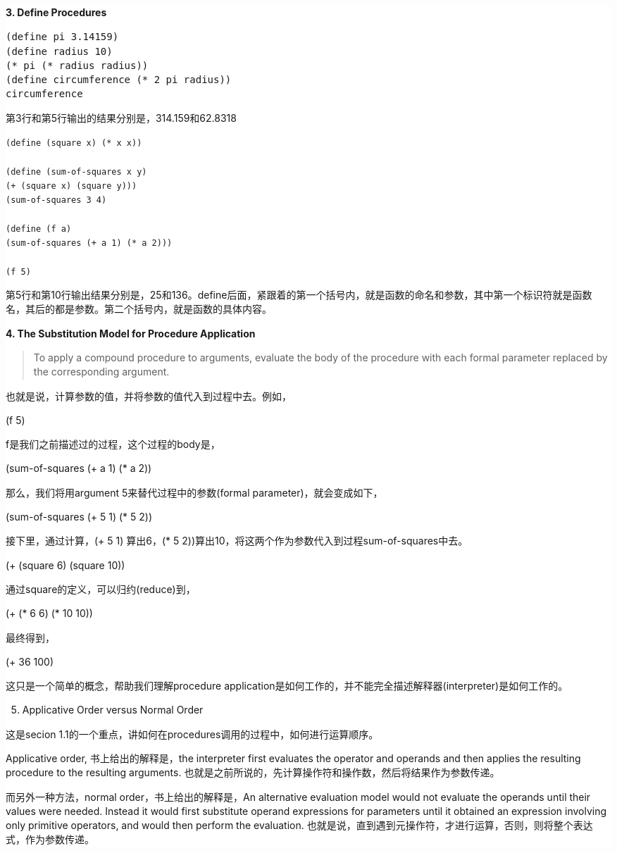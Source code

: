 <strong>3. Define Procedures</strong>
<pre lang="scheme">(define pi 3.14159)
(define radius 10)
(* pi (* radius radius))
(define circumference (* 2 pi radius))
circumference</pre>
第3行和第5行输出的结果分别是，314.159和62.8318

    (define (square x) (* x x))

    (define (sum-of-squares x y)
    (+ (square x) (square y)))
    (sum-of-squares 3 4)

    (define (f a)
    (sum-of-squares (+ a 1) (* a 2)))

    (f 5)

第5行和第10行输出结果分别是，25和136。define后面，紧跟着的第一个括号内，就是函数的命名和参数，其中第一个标识符就是函数名，其后的都是参数。第二个括号内，就是函数的具体内容。

<strong>4. The Substitution Model for Procedure Application</strong>
<blockquote><span style="font-style: normal;">To apply a compound procedure to arguments, evaluate the body of the procedure with each formal parameter replaced by the corresponding argument.</span></blockquote>
也就是说，计算参数的值，并将参数的值代入到过程中去。例如，

(f 5)

f是我们之前描述过的过程，这个过程的body是，

(sum-of-squares (+ a 1) (* a 2))

那么，我们将用argument 5来替代过程中的参数(formal parameter)，就会变成如下，

(sum-of-squares (+ 5 1) (* 5 2))

接下里，通过计算，(+ 5 1) 算出6，(* 5 2))算出10，将这两个作为参数代入到过程sum-of-squares中去。

(+ (square 6) (square 10))

通过square的定义，可以归约(reduce)到，

(+ (* 6 6) (* 10 10))

最终得到，

(+ 36 100)

这只是一个简单的概念，帮助我们理解procedure application是如何工作的，并不能完全描述解释器(interpreter)是如何工作的。

5. Applicative Order versus Normal Order

这是secion 1.1的一个重点，讲如何在procedures调用的过程中，如何进行运算顺序。

Applicative order, 书上给出的解释是，the interpreter first evaluates the operator and operands and then applies the resulting procedure to the resulting arguments. 也就是之前所说的，先计算操作符和操作数，然后将结果作为参数传递。

而另外一种方法，normal order，书上给出的解释是，An alternative evaluation model would not evaluate the operands until their values were needed. Instead it would first substitute operand expressions for parameters until it obtained an expression involving only primitive operators, and would then perform the evaluation. 也就是说，直到遇到元操作符，才进行运算，否则，则将整个表达式，作为参数传递。
